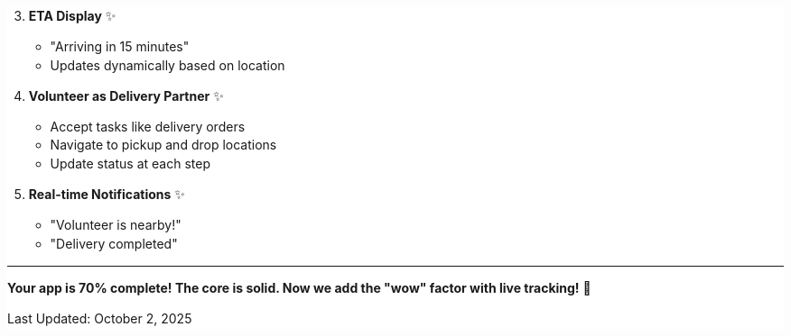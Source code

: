 3. **ETA Display** ✨
   - "Arriving in 15 minutes"
   - Updates dynamically based on location

4. **Volunteer as Delivery Partner** ✨
   - Accept tasks like delivery orders
   - Navigate to pickup and drop locations
   - Update status at each step

5. **Real-time Notifications** ✨
   - "Volunteer is nearby!"
   - "Delivery completed"

---

**Your app is 70% complete! The core is solid. Now we add the "wow" factor with live tracking!** 🎉

Last Updated: October 2, 2025
